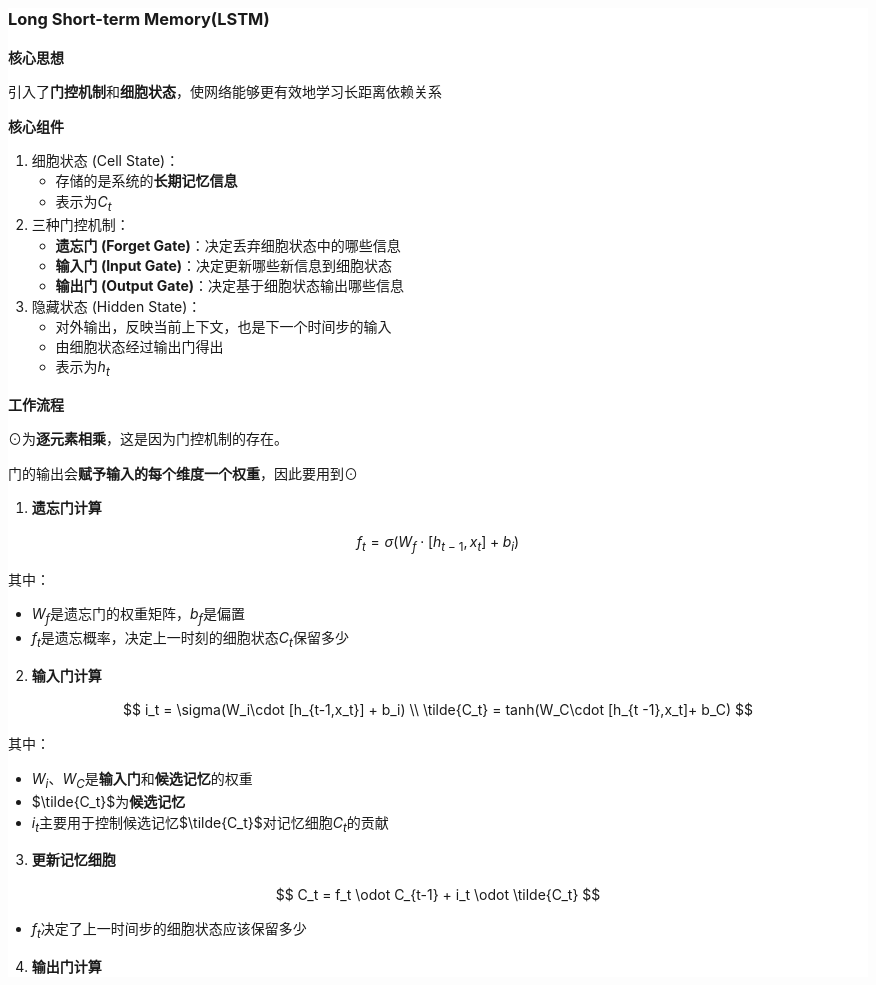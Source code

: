 ### Long Short-term Memory(LSTM)

**核心思想**

引入了**门控机制**和**细胞状态**，使网络能够更有效地学习长距离依赖关系

**核心组件**

1. 细胞状态 (Cell State)：
   - 存储的是系统的**长期记忆信息**
   - 表示为$C_t$
2. 三种门控机制：
   - **遗忘门 (Forget Gate)**：决定丢弃细胞状态中的哪些信息
   - **输入门 (Input Gate)**：决定更新哪些新信息到细胞状态
   - **输出门 (Output Gate)**：决定基于细胞状态输出哪些信息
3. 隐藏状态 (Hidden State)：
   - 对外输出，反映当前上下文，也是下一个时间步的输入
   - 由细胞状态经过输出门得出
   - 表示为$h_t$

**工作流程**

$\odot$为**逐元素相乘**，这是因为门控机制的存在。

门的输出会**赋予输入的每个维度一个权重**，因此要用到$\odot$

1. **遗忘门计算**

$$
f_t = \sigma(W_f \cdot [h_{t-1},x_t] + b_i)
$$

其中：

- $W_f$是遗忘门的权重矩阵，$b_f$是偏置
- $f_t$是遗忘概率，决定上一时刻的细胞状态$C_t$保留多少

2. **输入门计算**

$$
i_t = \sigma(W_i\cdot [h_{t-1,x_t}] + b_i) \\
\tilde{C_t} = tanh(W_C\cdot [h_{t -1},x_t]+ b_C)
$$

其中：

- $W_i、W_C$是**输入门**和**候选记忆**的权重
- $\tilde{C_t}$为**候选记忆**
- $i_t$主要用于控制候选记忆$\tilde{C_t}$对记忆细胞$C_t$的贡献

3. **更新记忆细胞**

$$
C_t = f_t \odot C_{t-1} + i_t \odot \tilde{C_t}
$$

- $f_t$决定了上一时间步的细胞状态应该保留多少

4. **输出门计算**
